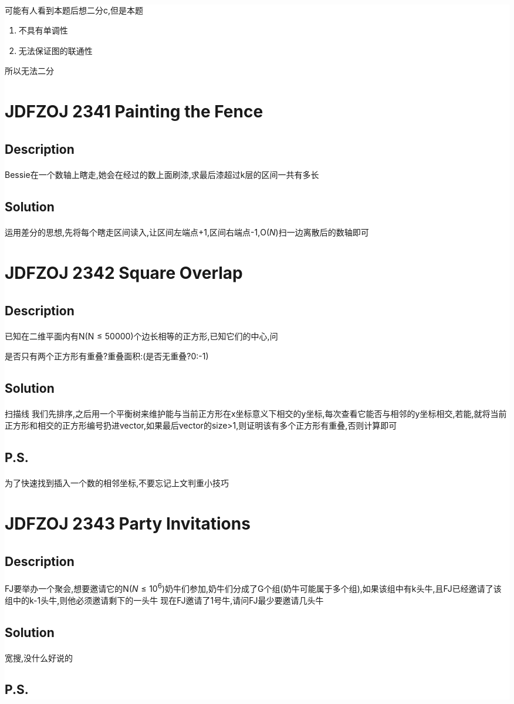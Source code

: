 可能有人看到本题后想二分c,但是本题

1.  不具有单调性

2.  无法保证图的联通性

所以无法二分

# JDFZOJ 2341 Painting the Fence

## Description

Bessie在一个数轴上瞎走,她会在经过的数上面刷漆,求最后漆超过k层的区间一共有多长

## Solution

运用差分的思想,先将每个瞎走区间读入,让区间左端点+1,区间右端点-1,O($N$)扫一边离散后的数轴即可

# JDFZOJ 2342 Square Overlap

## Description

已知在二维平面内有N(N$\le 50000$)个边长相等的正方形,已知它们的中心,问

是否只有两个正方形有重叠?重叠面积:(是否无重叠?0:-1)

## Solution 

扫描线 我们先排序,之后用一个平衡树来维护能与当前正方形在x坐标意义下相交的y坐标,每次查看它能否与相邻的y坐标相交,若能,就将当前正方形和相交的正方形编号扔进vector,如果最后vector的size&gt;1,则证明该有多个正方形有重叠,否则计算即可

## P.S.

为了快速找到插入一个数的相邻坐标,不要忘记上文判重小技巧

# JDFZOJ 2343 Party Invitations

## Description
FJ要举办一个聚会,想要邀请它的N($N\le 10^6$)奶牛们参加,奶牛们分成了G个组(奶牛可能属于多个组),如果该组中有k头牛,且FJ已经邀请了该组中的k-1头牛,则他必须邀请剩下的一头牛 现在FJ邀请了1号牛,请问FJ最少要邀请几头牛

## Solution

宽搜,没什么好说的

## P.S. 
